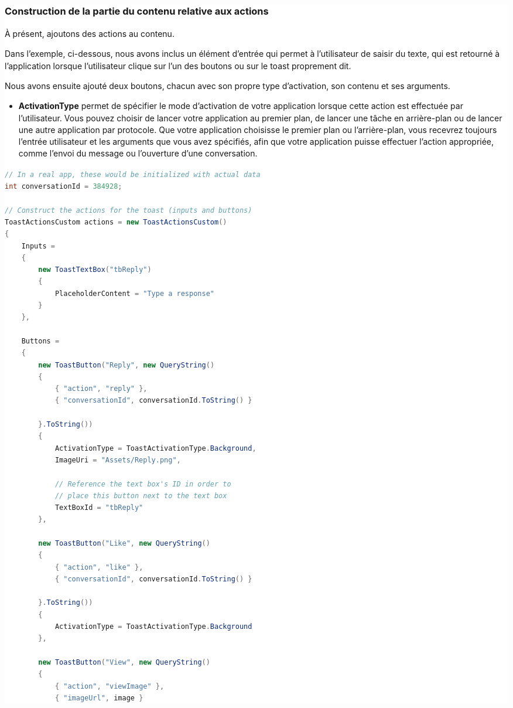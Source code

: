
### <a name="constructing-actions-part-of-the-content"></a>Construction de la partie du contenu relative aux actions

À présent, ajoutons des actions au contenu.

Dans l’exemple, ci-dessous, nous avons inclus un élément d’entrée qui permet à l’utilisateur de saisir du texte, qui est retourné à l’application lorsque l’utilisateur clique sur l’un des boutons ou sur le toast proprement dit.

Nous avons ensuite ajouté deux boutons, chacun avec son propre type d’activation, son contenu et ses arguments.
* **ActivationType** permet de spécifier le mode d’activation de votre application lorsque cette action est effectuée par l’utilisateur. Vous pouvez choisir de lancer votre application au premier plan, de lancer une tâche en arrière-plan ou de lancer une autre application par protocole. Que votre application choisisse le premier plan ou l’arrière-plan, vous recevrez toujours l’entrée utilisateur et les arguments que vous avez spécifiés, afin que votre application puisse effectuer l’action appropriée, comme l’envoi du message ou l’ouverture d’une conversation.

```csharp
// In a real app, these would be initialized with actual data
int conversationId = 384928;
 
// Construct the actions for the toast (inputs and buttons)
ToastActionsCustom actions = new ToastActionsCustom()
{
    Inputs =
    {
        new ToastTextBox("tbReply")
        {
            PlaceholderContent = "Type a response"
        }
    },
 
    Buttons =
    {
        new ToastButton("Reply", new QueryString()
        {
            { "action", "reply" },
            { "conversationId", conversationId.ToString() }
 
        }.ToString())
        {
            ActivationType = ToastActivationType.Background,
            ImageUri = "Assets/Reply.png",
 
            // Reference the text box's ID in order to
            // place this button next to the text box
            TextBoxId = "tbReply"
        },
 
        new ToastButton("Like", new QueryString()
        {
            { "action", "like" },
            { "conversationId", conversationId.ToString() }
 
        }.ToString())
        {
            ActivationType = ToastActivationType.Background
        },
 
        new ToastButton("View", new QueryString()
        {
            { "action", "viewImage" },
            { "imageUrl", image }
```